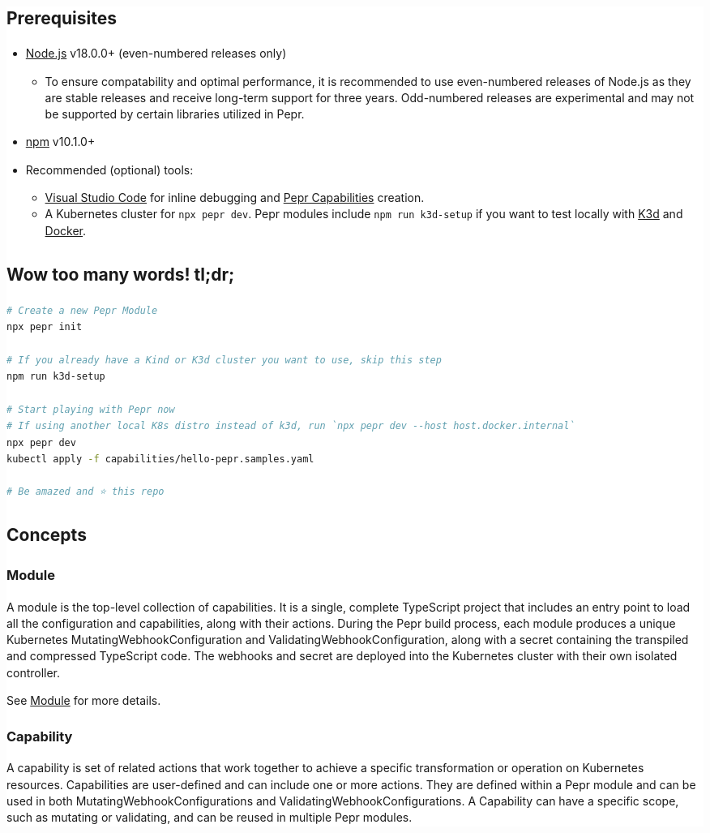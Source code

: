 ## Prerequisites

- [Node.js](https://nodejs.org/en/) v18.0.0+ (even-numbered releases only)
  - To ensure compatability and optimal performance, it is recommended to use even-numbered releases of Node.js as they are stable releases and receive long-term support for three years. Odd-numbered releases are experimental and may not be supported by certain libraries utilized in Pepr.  

- [npm](https://www.npmjs.com/) v10.1.0+  

- Recommended (optional) tools:
  - [Visual Studio Code](https://code.visualstudio.com/) for inline debugging and [Pepr Capabilities](#capability) creation.
  - A Kubernetes cluster for `npx pepr dev`. Pepr modules include `npm run k3d-setup` if you want to test locally with [K3d](https://k3d.io/) and [Docker](https://www.docker.com/).

## Wow too many words! tl;dr;

```bash
# Create a new Pepr Module
npx pepr init

# If you already have a Kind or K3d cluster you want to use, skip this step
npm run k3d-setup

# Start playing with Pepr now
# If using another local K8s distro instead of k3d, run `npx pepr dev --host host.docker.internal`
npx pepr dev
kubectl apply -f capabilities/hello-pepr.samples.yaml

# Be amazed and ⭐️ this repo
```

<video class="td-content" controls src="https://user-images.githubusercontent.com/882485/230895880-c5623077-f811-4870-bb9f-9bb8e5edc118.mp4"></video>

## Concepts

### Module

A module is the top-level collection of capabilities. It is a single, complete TypeScript project that includes an entry point to load all the configuration and capabilities, along with their actions. During the Pepr build process, each module produces a unique Kubernetes MutatingWebhookConfiguration and ValidatingWebhookConfiguration, along with a secret containing the transpiled and compressed TypeScript code. The webhooks and secret are deployed into the Kubernetes cluster with their own isolated controller.

See [Module](./module/) for more details.

### Capability

A capability is set of related actions that work together to achieve a specific transformation or operation on Kubernetes resources. Capabilities are user-defined and can include one or more actions. They are defined within a Pepr module and can be used in both MutatingWebhookConfigurations and ValidatingWebhookConfigurations. A Capability can have a specific scope, such as mutating or validating, and can be reused in multiple Pepr modules.
